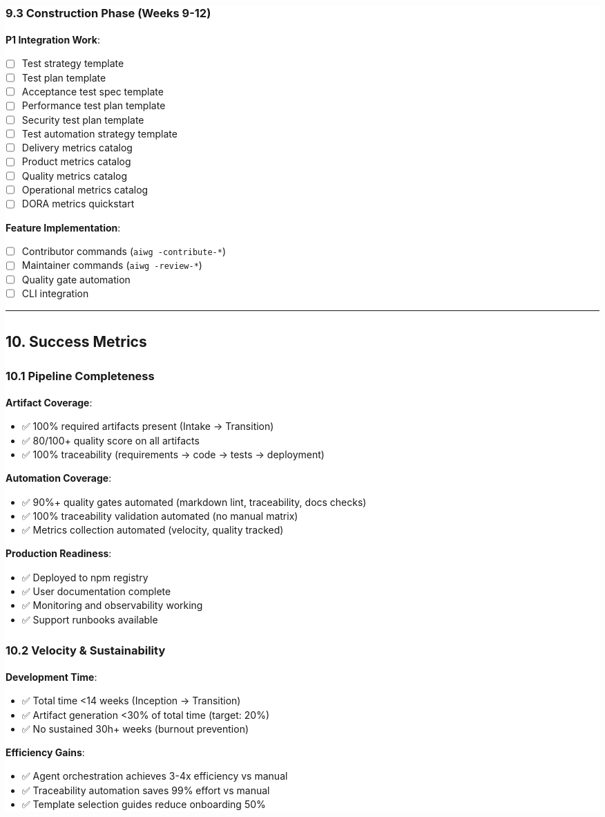 ### 9.3 Construction Phase (Weeks 9-12)

**P1 Integration Work**:
- [ ] Test strategy template
- [ ] Test plan template
- [ ] Acceptance test spec template
- [ ] Performance test plan template
- [ ] Security test plan template
- [ ] Test automation strategy template
- [ ] Delivery metrics catalog
- [ ] Product metrics catalog
- [ ] Quality metrics catalog
- [ ] Operational metrics catalog
- [ ] DORA metrics quickstart

**Feature Implementation**:
- [ ] Contributor commands (`aiwg -contribute-*`)
- [ ] Maintainer commands (`aiwg -review-*`)
- [ ] Quality gate automation
- [ ] CLI integration

---

## 10. Success Metrics

### 10.1 Pipeline Completeness

**Artifact Coverage**:
- ✅ 100% required artifacts present (Intake → Transition)
- ✅ 80/100+ quality score on all artifacts
- ✅ 100% traceability (requirements → code → tests → deployment)

**Automation Coverage**:
- ✅ 90%+ quality gates automated (markdown lint, traceability, docs checks)
- ✅ 100% traceability validation automated (no manual matrix)
- ✅ Metrics collection automated (velocity, quality tracked)

**Production Readiness**:
- ✅ Deployed to npm registry
- ✅ User documentation complete
- ✅ Monitoring and observability working
- ✅ Support runbooks available

### 10.2 Velocity & Sustainability

**Development Time**:
- ✅ Total time <14 weeks (Inception → Transition)
- ✅ Artifact generation <30% of total time (target: 20%)
- ✅ No sustained 30h+ weeks (burnout prevention)

**Efficiency Gains**:
- ✅ Agent orchestration achieves 3-4x efficiency vs manual
- ✅ Traceability automation saves 99% effort vs manual
- ✅ Template selection guides reduce onboarding 50%

